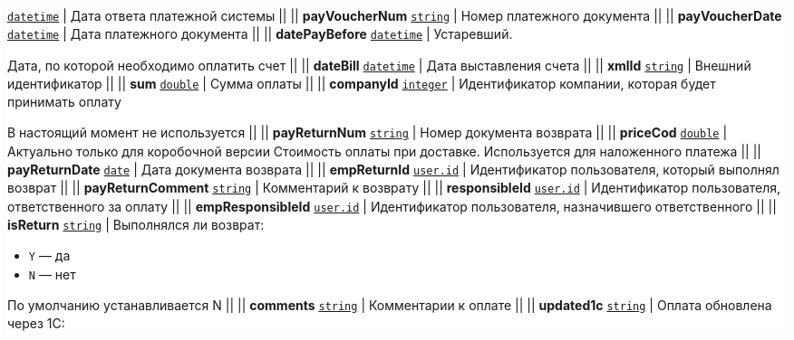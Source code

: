 [`datetime`](../../data-types.md) | Дата ответа платежной системы ||
|| **payVoucherNum**
[`string`](../../data-types.md) | Номер платежного документа ||
|| **payVoucherDate**
[`datetime`](../../data-types.md) | Дата платежного документа ||
|| **datePayBefore**
[`datetime`](../../data-types.md) | Устаревший.

Дата, по которой необходимо оплатить счет ||
|| **dateBill**
[`datetime`](../../data-types.md) | Дата выставления счета ||
|| **xmlId**
[`string`](../../data-types.md) | Внешний идентификатор ||
|| **sum**
[`double`](../../data-types.md) | Сумма оплаты ||
|| **companyId**
[`integer`](../../data-types.md) | Идентификатор компании, которая будет принимать оплату

В настоящий момент не используется ||
|| **payReturnNum**
[`string`](../../data-types.md) | Номер документа возврата ||
|| **priceCod**
[`double`](../../data-types.md) | Актуально только для коробочной версии
Стоимость оплаты при доставке. Используется для наложенного платежа ||
|| **payReturnDate**
[`date`](../../data-types.md) | Дата документа возврата ||
|| **empReturnId**
[`user.id`](../../data-types.md) | Идентификатор пользователя, который выполнял возврат ||
|| **payReturnComment**
[`string`](../../data-types.md) | Комментарий к возврату ||
|| **responsibleId**
[`user.id`](../../data-types.md) | Идентификатор пользователя, ответственного за оплату ||
|| **empResponsibleId**
[`user.id`](../../data-types.md) | Идентификатор пользователя, назначившего ответственного ||
|| **isReturn**
[`string`](../../data-types.md) | Выполнялся ли возврат:

- `Y` — да
- `N` — нет

По умолчанию устанавливается N ||
|| **comments**
[`string`](../../data-types.md) | Комментарии к оплате ||
|| **updated1c**
[`string`](../../data-types.md) | Оплата обновлена через 1С:
